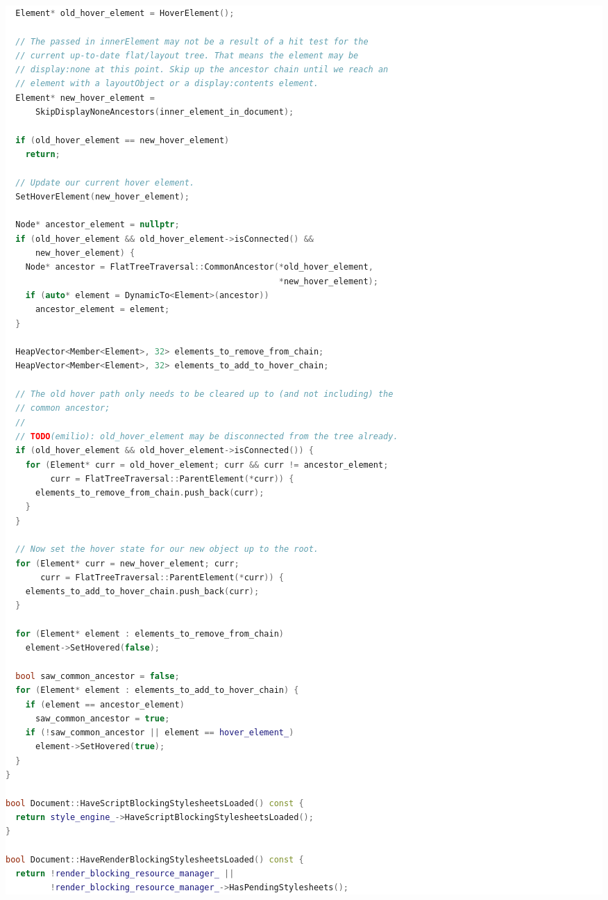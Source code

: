 ```cpp
  Element* old_hover_element = HoverElement();

  // The passed in innerElement may not be a result of a hit test for the
  // current up-to-date flat/layout tree. That means the element may be
  // display:none at this point. Skip up the ancestor chain until we reach an
  // element with a layoutObject or a display:contents element.
  Element* new_hover_element =
      SkipDisplayNoneAncestors(inner_element_in_document);

  if (old_hover_element == new_hover_element)
    return;

  // Update our current hover element.
  SetHoverElement(new_hover_element);

  Node* ancestor_element = nullptr;
  if (old_hover_element && old_hover_element->isConnected() &&
      new_hover_element) {
    Node* ancestor = FlatTreeTraversal::CommonAncestor(*old_hover_element,
                                                       *new_hover_element);
    if (auto* element = DynamicTo<Element>(ancestor))
      ancestor_element = element;
  }

  HeapVector<Member<Element>, 32> elements_to_remove_from_chain;
  HeapVector<Member<Element>, 32> elements_to_add_to_hover_chain;

  // The old hover path only needs to be cleared up to (and not including) the
  // common ancestor;
  //
  // TODO(emilio): old_hover_element may be disconnected from the tree already.
  if (old_hover_element && old_hover_element->isConnected()) {
    for (Element* curr = old_hover_element; curr && curr != ancestor_element;
         curr = FlatTreeTraversal::ParentElement(*curr)) {
      elements_to_remove_from_chain.push_back(curr);
    }
  }

  // Now set the hover state for our new object up to the root.
  for (Element* curr = new_hover_element; curr;
       curr = FlatTreeTraversal::ParentElement(*curr)) {
    elements_to_add_to_hover_chain.push_back(curr);
  }

  for (Element* element : elements_to_remove_from_chain)
    element->SetHovered(false);

  bool saw_common_ancestor = false;
  for (Element* element : elements_to_add_to_hover_chain) {
    if (element == ancestor_element)
      saw_common_ancestor = true;
    if (!saw_common_ancestor || element == hover_element_)
      element->SetHovered(true);
  }
}

bool Document::HaveScriptBlockingStylesheetsLoaded() const {
  return style_engine_->HaveScriptBlockingStylesheetsLoaded();
}

bool Document::HaveRenderBlockingStylesheetsLoaded() const {
  return !render_blocking_resource_manager_ ||
         !render_blocking_resource_manager_->HasPendingStylesheets();
```